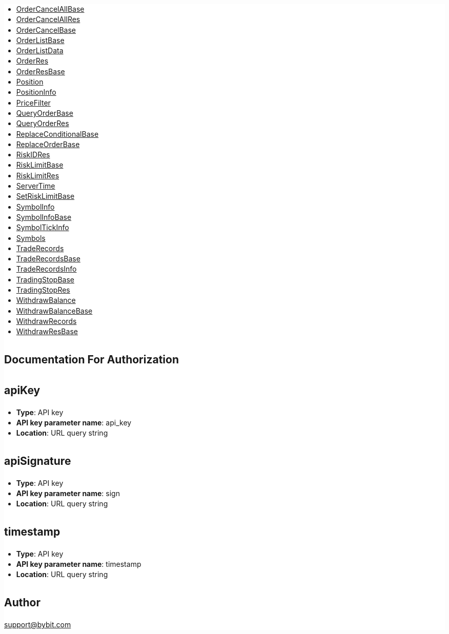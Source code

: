  - [OrderCancelAllBase](docs/OrderCancelAllBase.md)
 - [OrderCancelAllRes](docs/OrderCancelAllRes.md)
 - [OrderCancelBase](docs/OrderCancelBase.md)
 - [OrderListBase](docs/OrderListBase.md)
 - [OrderListData](docs/OrderListData.md)
 - [OrderRes](docs/OrderRes.md)
 - [OrderResBase](docs/OrderResBase.md)
 - [Position](docs/Position.md)
 - [PositionInfo](docs/PositionInfo.md)
 - [PriceFilter](docs/PriceFilter.md)
 - [QueryOrderBase](docs/QueryOrderBase.md)
 - [QueryOrderRes](docs/QueryOrderRes.md)
 - [ReplaceConditionalBase](docs/ReplaceConditionalBase.md)
 - [ReplaceOrderBase](docs/ReplaceOrderBase.md)
 - [RiskIDRes](docs/RiskIDRes.md)
 - [RiskLimitBase](docs/RiskLimitBase.md)
 - [RiskLimitRes](docs/RiskLimitRes.md)
 - [ServerTime](docs/ServerTime.md)
 - [SetRiskLimitBase](docs/SetRiskLimitBase.md)
 - [SymbolInfo](docs/SymbolInfo.md)
 - [SymbolInfoBase](docs/SymbolInfoBase.md)
 - [SymbolTickInfo](docs/SymbolTickInfo.md)
 - [Symbols](docs/Symbols.md)
 - [TradeRecords](docs/TradeRecords.md)
 - [TradeRecordsBase](docs/TradeRecordsBase.md)
 - [TradeRecordsInfo](docs/TradeRecordsInfo.md)
 - [TradingStopBase](docs/TradingStopBase.md)
 - [TradingStopRes](docs/TradingStopRes.md)
 - [WithdrawBalance](docs/WithdrawBalance.md)
 - [WithdrawBalanceBase](docs/WithdrawBalanceBase.md)
 - [WithdrawRecords](docs/WithdrawRecords.md)
 - [WithdrawResBase](docs/WithdrawResBase.md)


## Documentation For Authorization


## apiKey

- **Type**: API key
- **API key parameter name**: api_key
- **Location**: URL query string

## apiSignature

- **Type**: API key
- **API key parameter name**: sign
- **Location**: URL query string

## timestamp

- **Type**: API key
- **API key parameter name**: timestamp
- **Location**: URL query string


## Author

support@bybit.com


